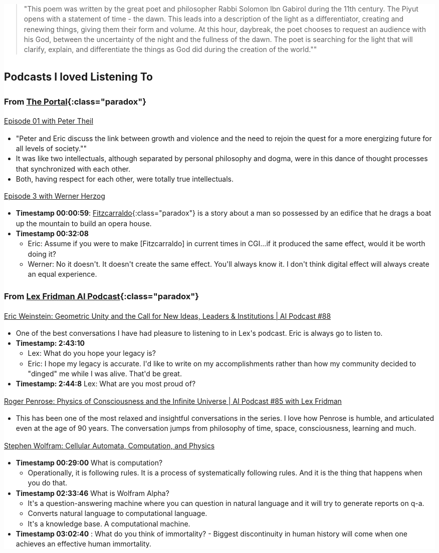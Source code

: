 > "This  poem  was  written  by  the  great  poet  and  philosopher  Rabbi  Solomon  Ibn  Gabirol  during  the  11th century. The Piyut opens with a statement  of time  - the  dawn. This leads into a description  of the  light as a differentiator, creating  and  renewing  things,  giving  them  their  form  and volume. At  this hour,  daybreak, the poet chooses to request an audience with his  God, between  the uncertainty of the night and the fullness of the dawn. The poet is searching  for  the light that will clarify, explain, and differentiate the things as God did during the creation of the world.""


## Podcasts I loved Listening To


### From [The Portal](https://www.youtube.com/playlist?list=PLq9jO8fmlPee9ezOraOHAJ3g9Zh3V2F2G){:class="paradox"}

[Episode 01 with Peter Theil](https://www.youtube.com/watch?v=nM9f0W2KD5s)
- "Peter and Eric discuss the link between growth and violence and the need to rejoin the quest for a more energizing future for all levels of society.""
- It was like two intellectuals, although separated by personal philosophy and dogma, were in this dance of thought processes that synchronized with each other.
- Both, having respect for each other, were totally true intellectuals.

[Episode 3 with Werner Herzog](https://www.youtube.com/watch?v=Eua5iPUKw6Y)
- **Timestamp 00:00:59**: [Fitzcarraldo](https://www.youtube.com/watch?v=xWeb7i8IjYs){:class="paradox"} is a story about a man so possessed by an edifice that he drags a boat up the mountain to build an opera house. 
- **Timestamp 00:32:08**
    - Eric: Assume if you were to make [Fitzcarraldo] in current times in CGI...if it produced the same effect, would it be worth doing it?
    - Werner: No it doesn't. It doesn't create the same effect. You'll always know it. I don't think digital effect will always create an equal experience.


### From [Lex Fridman AI Podcast](https://www.youtube.com/user/lexfridman){:class="paradox"}

[Eric Weinstein: Geometric Unity and the Call for New Ideas, Leaders & Institutions | AI Podcast #88](https://www.youtube.com/watch?v=rIAZJNe7YtE)
- One of the best conversations I have had pleasure to listening to in Lex's podcast. Eric is always go to listen to.
- **Timestamp: 2:43:10**
    - Lex: What do you hope your legacy is?
    - Eric: I hope my legacy is accurate. I'd like to write on my accomplishments rather than how my community decided to "dinged" me while I was alive. That'd be great.
- **Timestamp: 2:44:8** Lex: What are you most proud of?

[Roger Penrose: Physics of Consciousness and the Infinite Universe | AI Podcast #85 with Lex Fridman](https://www.youtube.com/watch?v=orMtwOz6Db0)
- This has been one of the most relaxed and insightful conversations in the series. I love how Penrose is humble, and articulated even at the age of 90 years. The conversation jumps from philosophy of time, space, consciousness, learning and much.

[Stephen Wolfram: Cellular Automata, Computation, and Physics](https://www.youtube.com/watch?v=ez773teNFYA)
- **Timestamp 00:29:00** What is computation?
    - Operationally, it is following rules. It is a process of systematically following rules. And it is the thing that happens when you do that.
- **Timestamp 02:33:46** What is Wolfram Alpha?
    - It's a question-answering machine  where you can question in natural language and it will try to generate reports on q-a.
    - Converts natural language to computational language.
    - It's a knowledge base. A computational machine.
- **Timestamp 03:02:40** : What do you think of immortality?
        - Biggest discontinuity in human history will come when one achieves an effective human immortality.
